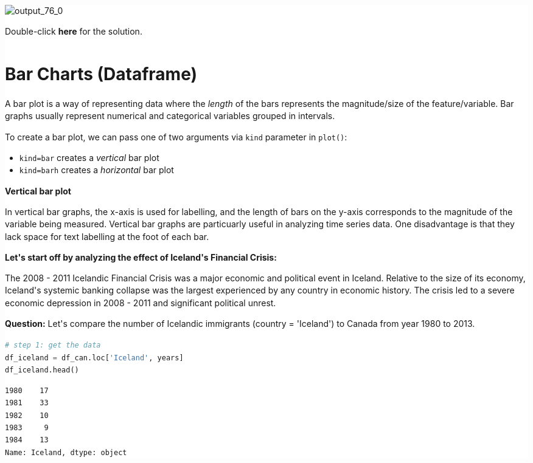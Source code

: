 
![output_76_0](https://user-images.githubusercontent.com/36623487/44082130-3ed6f93e-9f65-11e8-93eb-445d3a390c7c.png)


Double-click __here__ for the solution.












# Bar Charts (Dataframe) <a id="10"></a>

A bar plot is a way of representing data where the *length* of the bars represents the magnitude/size of the feature/variable. Bar graphs usually represent numerical and categorical variables grouped in intervals. 

To create a bar plot, we can pass one of two arguments via `kind` parameter in `plot()`:

* `kind=bar` creates a *vertical* bar plot
* `kind=barh` creates a *horizontal* bar plot

**Vertical bar plot**

In vertical bar graphs, the x-axis is used for labelling, and the length of bars on the y-axis corresponds to the magnitude of the variable being measured. Vertical bar graphs are particuarly useful in analyzing time series data. One disadvantage is that they lack space for text labelling at the foot of each bar. 

**Let's start off by analyzing the effect of Iceland's Financial Crisis:**

The 2008 - 2011 Icelandic Financial Crisis was a major economic and political event in Iceland. Relative to the size of its economy, Iceland's systemic banking collapse was the largest experienced by any country in economic history. The crisis led to a severe economic depression in 2008 - 2011 and significant political unrest.

**Question:** Let's compare the number of Icelandic immigrants (country = 'Iceland') to Canada from year 1980 to 2013. 


```python
# step 1: get the data
df_iceland = df_can.loc['Iceland', years]
df_iceland.head()
```




    1980    17
    1981    33
    1982    10
    1983     9
    1984    13
    Name: Iceland, dtype: object

